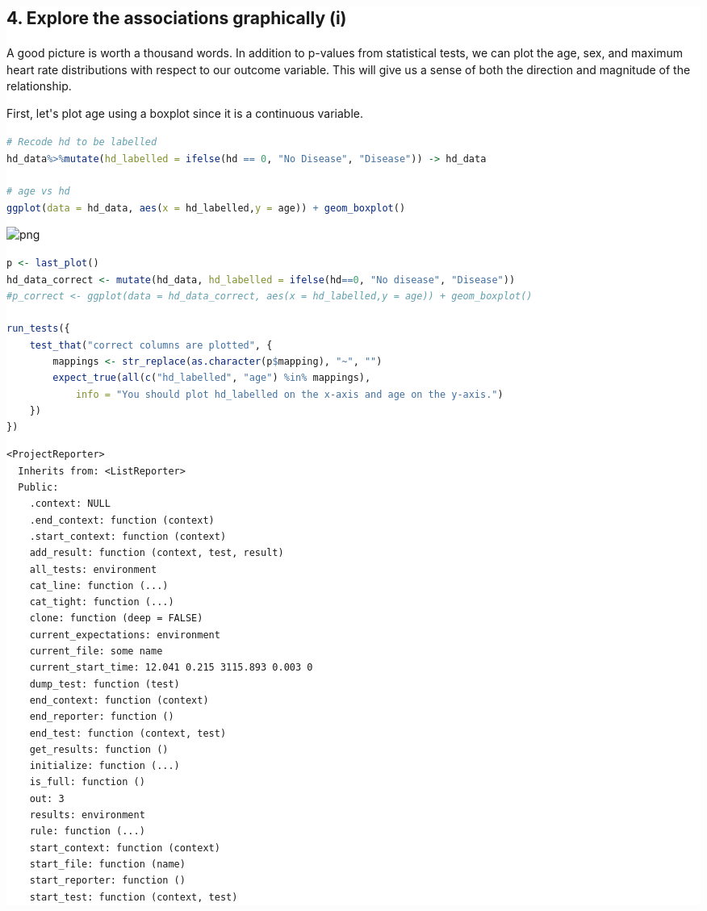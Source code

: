 
## 4. Explore the associations graphically (i)
<p>A good picture is worth a thousand words. In addition to p-values from statistical tests, we can plot the age, sex, and maximum heart rate distributions with respect to our outcome variable. This will give us a sense of both the direction and magnitude of the relationship.</p>
<p>First, let's plot age using a boxplot since it is a continuous variable.</p>


```R
# Recode hd to be labelled
hd_data%>%mutate(hd_labelled = ifelse(hd == 0, "No Disease", "Disease")) -> hd_data

# age vs hd
ggplot(data = hd_data, aes(x = hd_labelled,y = age)) + geom_boxplot()
```




![png](output_10_1.png)



```R
p <- last_plot()
hd_data_correct <- mutate(hd_data, hd_labelled = ifelse(hd==0, "No disease", "Disease"))
#p_correct <- ggplot(data = hd_data_correct, aes(x = hd_labelled,y = age)) + geom_boxplot()

run_tests({
    test_that("correct columns are plotted", {
        mappings <- str_replace(as.character(p$mapping), "~", "")
        expect_true(all(c("hd_labelled", "age") %in% mappings), 
            info = "You should plot hd_labelled on the x-axis and age on the y-axis.")
    })
})
```




    <ProjectReporter>
      Inherits from: <ListReporter>
      Public:
        .context: NULL
        .end_context: function (context) 
        .start_context: function (context) 
        add_result: function (context, test, result) 
        all_tests: environment
        cat_line: function (...) 
        cat_tight: function (...) 
        clone: function (deep = FALSE) 
        current_expectations: environment
        current_file: some name
        current_start_time: 12.041 0.215 3115.893 0.003 0
        dump_test: function (test) 
        end_context: function (context) 
        end_reporter: function () 
        end_test: function (context, test) 
        get_results: function () 
        initialize: function (...) 
        is_full: function () 
        out: 3
        results: environment
        rule: function (...) 
        start_context: function (context) 
        start_file: function (name) 
        start_reporter: function () 
        start_test: function (context, test) 
